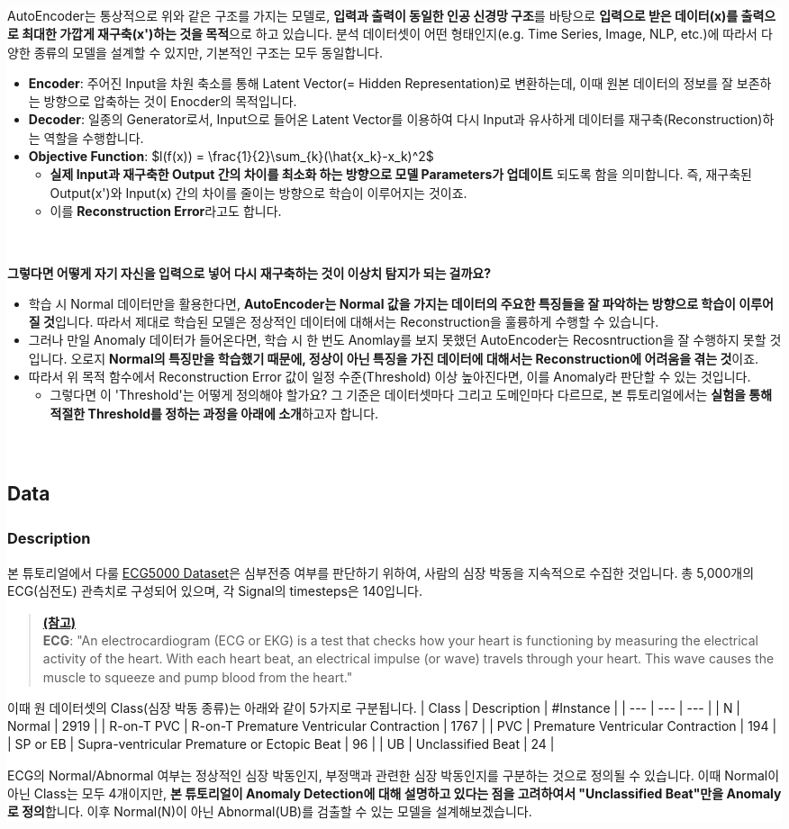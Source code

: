 AutoEncoder는 통상적으로 위와 같은 구조를 가지는 모델로, **입력과 출력이 동일한 인공 신경망 구조**를 바탕으로 **입력으로 받은 데이터(x)를 출력으로 최대한 가깝게 재구축(x')하는 것을 목적**으로 하고 있습니다. 분석 데이터셋이 어떤 형태인지(e.g. Time Series, Image, NLP, etc.)에 따라서 다양한 종류의 모델을 설계할 수 있지만, 기본적인 구조는 모두 동일합니다.   

- **Encoder**: 주어진 Input을 차원 축소를 통해 Latent Vector(= Hidden Representation)로 변환하는데, 이때 원본 데이터의 정보를 잘 보존하는 방향으로 압축하는 것이 Enocder의 목적입니다.   
- **Decoder**: 일종의 Generator로서, Input으로 들어온 Latent Vector를 이용하여 다시 Input과 유사하게 데이터를 재구축(Reconstruction)하는 역할을 수행합니다.   
- **Objective Function**: $l(f(x)) = \frac{1}{2}\sum_{k}(\hat{x_k}-x_k)^2$   
    - **실제 Input과 재구축한 Output 간의 차이를 최소화 하는 방향으로 모델 Parameters가 업데이트** 되도록 함을 의미합니다. 즉, 재구축된 Output(x')와 Input(x) 간의 차이를 줄이는 방향으로 학습이 이루어지는 것이죠.   
    - 이를 **Reconstruction Error**라고도 합니다.   

<br/>

**그렇다면 어떻게 자기 자신을 입력으로 넣어 다시 재구축하는 것이 이상치 탐지가 되는 걸까요?**   
- 학습 시 Normal 데이터만을 활용한다면, **AutoEncoder는 Normal 값을 가지는 데이터의 주요한 특징들을 잘 파악하는 방향으로 학습이 이루어질 것**입니다. 따라서 제대로 학습된 모델은 정상적인 데이터에 대해서는 Reconstruction을 훌륭하게 수행할 수 있습니다.
- 그러나 만일 Anomaly 데이터가 들어온다면, 학습 시 한 번도 Anomlay를 보지 못했던 AutoEncoder는 Recosntruction을 잘 수행하지 못할 것입니다. 오로지 **Normal의 특징만을 학습했기 때문에, 정상이 아닌 특징을 가진 데이터에 대해서는 Reconstruction에 어려움을 겪는 것**이죠.
- 따라서 위 목적 함수에서 Reconstruction Error 값이 일정 수준(Threshold) 이상 높아진다면, 이를 Anomaly라 판단할 수 있는 것입니다.
    - 그렇다면 이 'Threshold'는 어떻게 정의해야 할가요? 그 기준은 데이터셋마다 그리고 도메인마다 다르므로, 본 튜토리얼에서는 **실험을 통해 적절한 Threshold를 정하는 과정을 아래에 소개**하고자 합니다.

<br/>

## Data
### Description
본 튜토리얼에서 다룰 [ECG5000 Dataset](http://timeseriesclassification.com/description.php?Dataset=ECG5000)은 심부전증 여부를 판단하기 위하여, 사람의 심장 박동을 지속적으로 수집한 것입니다. 총 5,000개의 ECG(심전도) 관측치로 구성되어 있으며, 각 Signal의 timesteps은 140입니다.   

> __[(참고)](https://www.heartandstroke.ca/heart-disease/tests/electrocardiogram)__   
> **ECG**: "An electrocardiogram (ECG or EKG) is a test that checks how your heart is functioning by measuring the electrical activity of the heart. With each heart beat, an electrical impulse (or wave) travels through your heart. This wave causes the muscle to squeeze and pump blood from the heart."

이때 원 데이터셋의 Class(심장 박동 종류)는 아래와 같이 5가지로 구분됩니다.
| Class | Description | #Instance |
| --- | --- | --- |
| N | Normal | 2919 |
| R-on-T PVC | R-on-T Premature Ventricular Contraction | 1767 |
| PVC | Premature Ventricular Contraction | 194 |
| SP or EB | Supra-ventricular Premature or Ectopic Beat | 96 |
| UB | Unclassified Beat | 24 |

ECG의 Normal/Abnormal 여부는 정상적인 심장 박동인지, 부정맥과 관련한 심장 박동인지를 구분하는 것으로 정의될 수 있습니다. 이때 Normal이 아닌 Class는 모두 4개이지만, 
**본 튜토리얼이 Anomaly Detection에 대해 설명하고 있다는 점을 고려하여서 "Unclassified Beat"만을 Anomaly로 정의**합니다. 이후 Normal(N)이 아닌 Abnormal(UB)를 검출할 수 있는 모델을 설계해보겠습니다.
